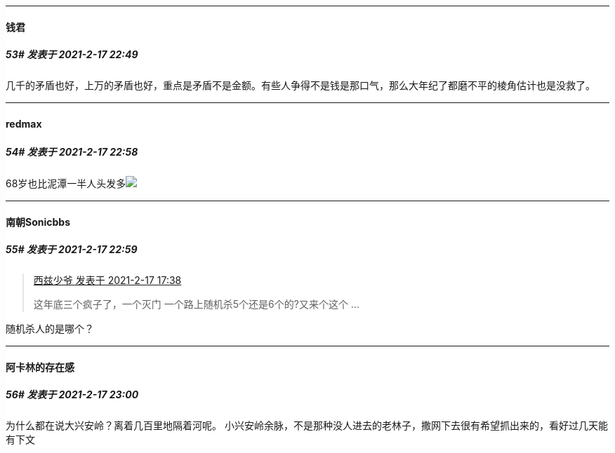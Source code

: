 





*****

####  钱君  
##### 53#       发表于 2021-2-17 22:49




几千的矛盾也好，上万的矛盾也好，重点是矛盾不是金额。有些人争得不是钱是那口气，那么大年纪了都磨不平的棱角估计也是没救了。







*****

####  redmax  
##### 54#       发表于 2021-2-17 22:58




68岁也比泥潭一半人头发多<img src="https://static.saraba1st.com/image/smiley/face2017/124.png" referrerpolicy="no-referrer">







*****

####  南朝Sonicbbs  
##### 55#       发表于 2021-2-17 22:59



<blockquote><a href="httphttps://bbs.saraba1st.com/2b/forum.php?mod=redirect&amp;goto=findpost&amp;pid=50355801&amp;ptid=1988205" target="_blank">西兹少爷 发表于 2021-2-17 17:38</a>

这年底三个疯子了，一个灭门 一个路上随机杀5个还是6个的?又来个这个 ...</blockquote>
随机杀人的是哪个？







*****

####  阿卡林的存在感  
##### 56#       发表于 2021-2-17 23:00




为什么都在说大兴安岭？离着几百里地隔着河呢。
小兴安岭余脉，不是那种没人进去的老林子，撒网下去很有希望抓出来的，看好过几天能有下文
